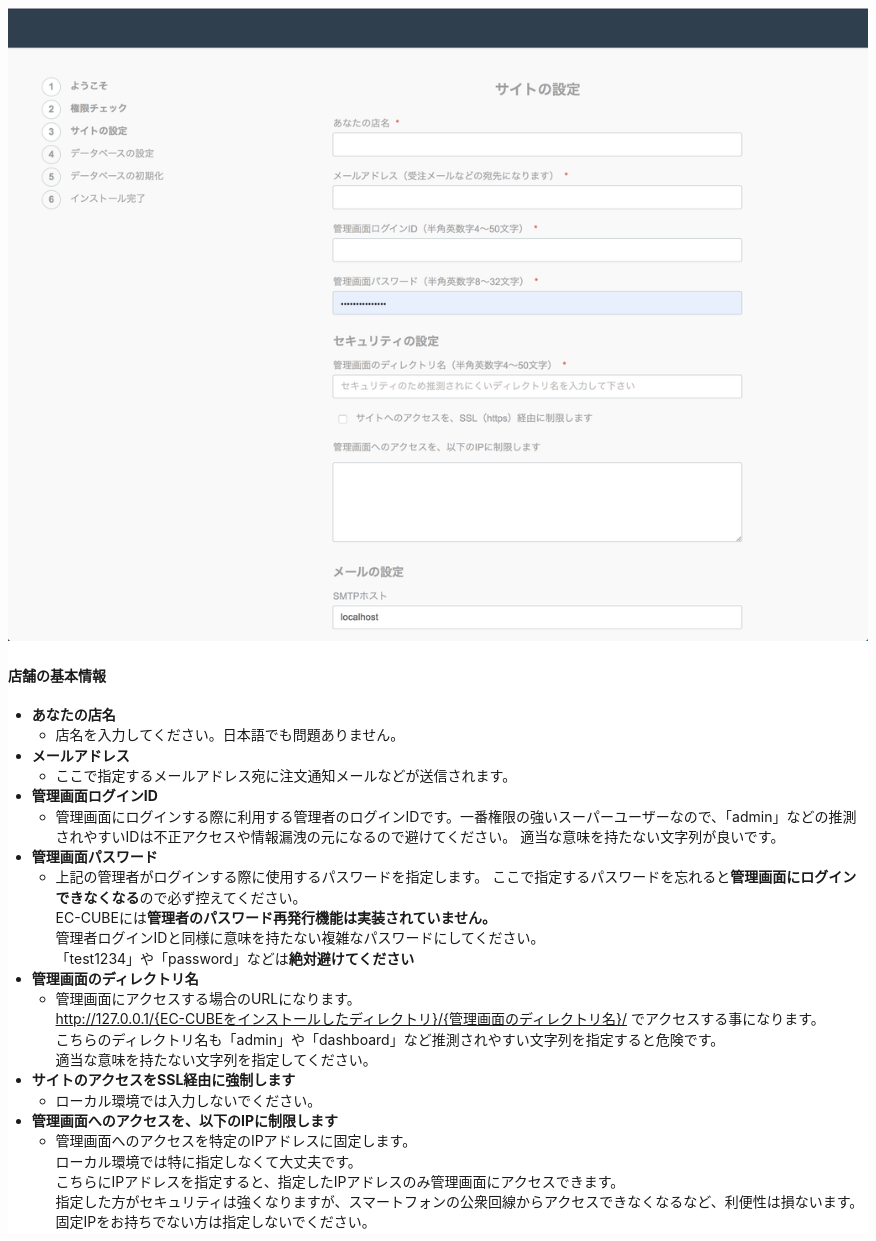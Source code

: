 ![install step3](/images/install/step3.png)

#### 店舗の基本情報

- **あなたの店名**
  - 店名を入力してください。日本語でも問題ありません。
- **メールアドレス**
  - ここで指定するメールアドレス宛に注文通知メールなどが送信されます。
- **管理画面ログインID**
  - 管理画面にログインする際に利用する管理者のログインIDです。一番権限の強いスーパーユーザーなので、「admin」などの推測されやすいIDは不正アクセスや情報漏洩の元になるので避けてください。  適当な意味を持たない文字列が良いです。
- **管理画面パスワード**
  - 上記の管理者がログインする際に使用するパスワードを指定します。  ここで指定するパスワードを忘れると**管理画面にログインできなくなる**ので必ず控えてください。  
  EC-CUBEには**管理者のパスワード再発行機能は実装されていません。**  
  管理者ログインIDと同様に意味を持たない複雑なパスワードにしてください。  
  「test1234」や「password」などは**絶対避けてください**  
- **管理画面のディレクトリ名**  
  - 管理画面にアクセスする場合のURLになります。  
  http://127.0.0.1/{EC-CUBEをインストールしたディレクトリ}/{管理画面のディレクトリ名}/ でアクセスする事になります。  
  こちらのディレクトリ名も「admin」や「dashboard」など推測されやすい文字列を指定すると危険です。  
  適当な意味を持たない文字列を指定してください。
- **サイトのアクセスをSSL経由に強制します**  
  - ローカル環境では入力しないでください。
- **管理画面へのアクセスを、以下のIPに制限します**
  - 管理画面へのアクセスを特定のIPアドレスに固定します。  
  ローカル環境では特に指定しなくて大丈夫です。  
  こちらにIPアドレスを指定すると、指定したIPアドレスのみ管理画面にアクセスできます。  
  指定した方がセキュリティは強くなりますが、スマートフォンの公衆回線からアクセスできなくなるなど、利便性は損ないます。  
  固定IPをお持ちでない方は指定しないでください。
